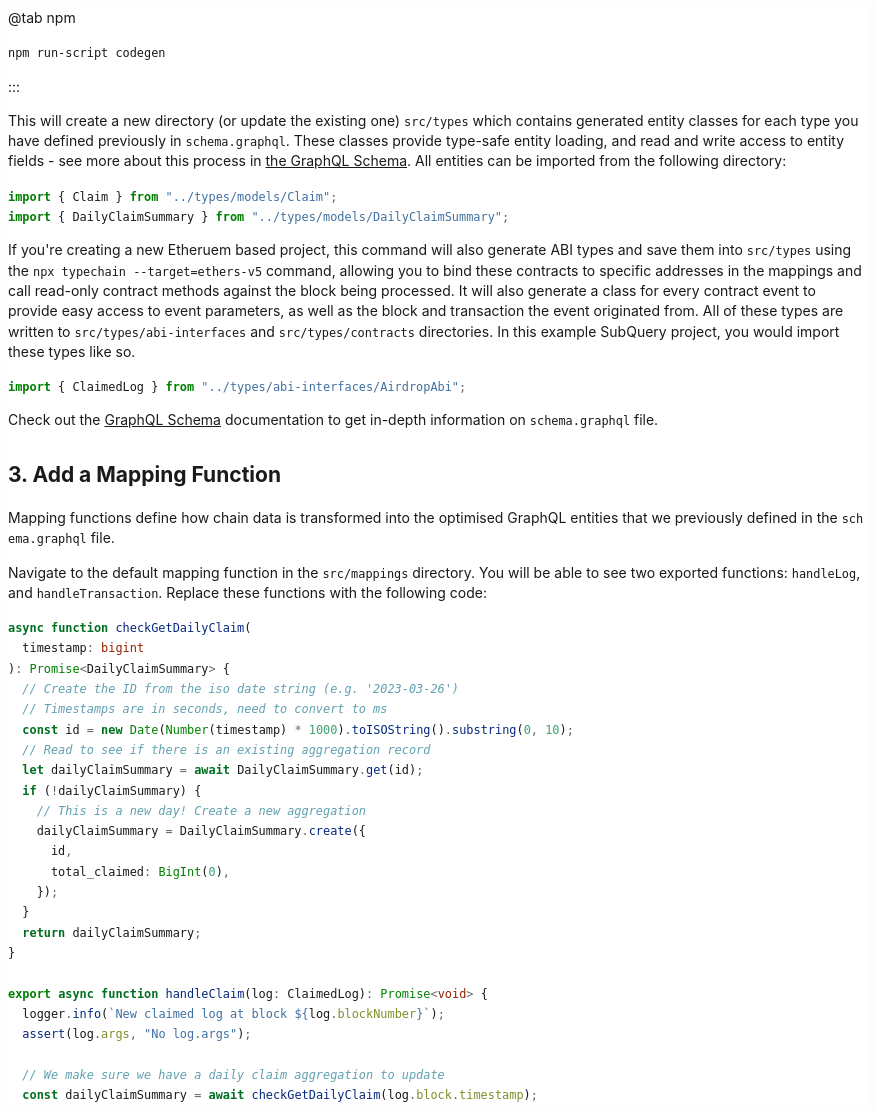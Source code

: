 @tab npm

```shell
npm run-script codegen
```

:::

This will create a new directory (or update the existing one) `src/types` which contains generated entity classes for each type you have defined previously in `schema.graphql`. These classes provide type-safe entity loading, and read and write access to entity fields - see more about this process in [the GraphQL Schema](../../build/graphql.md). All entities can be imported from the following directory:

```ts
import { Claim } from "../types/models/Claim";
import { DailyClaimSummary } from "../types/models/DailyClaimSummary";

```

If you're creating a new Etheruem based project, this command will also generate ABI types and save them into `src/types` using the `npx typechain --target=ethers-v5` command, allowing you to bind these contracts to specific addresses in the mappings and call read-only contract methods against the block being processed. It will also generate a class for every contract event to provide easy access to event parameters, as well as the block and transaction the event originated from. All of these types are written to `src/types/abi-interfaces` and `src/types/contracts` directories. In this example SubQuery project, you would import these types like so.

```ts
import { ClaimedLog } from "../types/abi-interfaces/AirdropAbi";
```

Check out the [GraphQL Schema](../../build/graphql.md) documentation to get in-depth information on `schema.graphql` file.

## 3. Add a Mapping Function

Mapping functions define how chain data is transformed into the optimised GraphQL entities that we previously defined in the `schema.graphql` file.

Navigate to the default mapping function in the `src/mappings` directory. You will be able to see two exported functions: `handleLog`, and `handleTransaction`. Replace these functions with the following code:

```ts
async function checkGetDailyClaim(
  timestamp: bigint
): Promise<DailyClaimSummary> {
  // Create the ID from the iso date string (e.g. '2023-03-26')
  // Timestamps are in seconds, need to convert to ms
  const id = new Date(Number(timestamp) * 1000).toISOString().substring(0, 10);
  // Read to see if there is an existing aggregation record
  let dailyClaimSummary = await DailyClaimSummary.get(id);
  if (!dailyClaimSummary) {
    // This is a new day! Create a new aggregation
    dailyClaimSummary = DailyClaimSummary.create({
      id,
      total_claimed: BigInt(0),
    });
  }
  return dailyClaimSummary;
}

export async function handleClaim(log: ClaimedLog): Promise<void> {
  logger.info(`New claimed log at block ${log.blockNumber}`);
  assert(log.args, "No log.args");

  // We make sure we have a daily claim aggregation to update
  const dailyClaimSummary = await checkGetDailyClaim(log.block.timestamp);
```